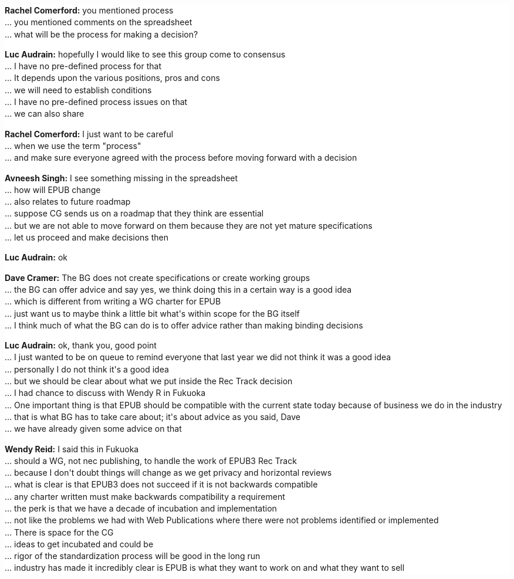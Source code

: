 **Rachel Comerford:** you mentioned process  
… you mentioned comments on the spreadsheet  
… what will be the process for making a decision?  

**Luc Audrain:** hopefully I would like to see this group come to consensus  
… I have no pre-defined process for that  
… It depends upon the various positions, pros and cons  
… we will need to establish conditions  
… I have no pre-defined process issues on that  
… we can also share  

**Rachel Comerford:** I just want to be careful  
… when we use the term "process"  
… and make sure everyone agreed with the process before moving forward with a decision  

**Avneesh Singh:** I see something missing in the spreadsheet  
… how will EPUB change  
… also relates to future roadmap  
… suppose CG sends us on a roadmap that they think are essential  
… but we are not able to move forward on them because they are not yet mature specifications  
… let us proceed and make decisions then  

**Luc Audrain:** ok  

**Dave Cramer:** The BG does not create specifications or create working groups  
… the BG can offer advice and say yes, we think doing this in a certain way is a good idea  
… which is different from writing a WG charter for EPUB  
… just want us to maybe think a little bit what's within scope for the BG itself  
… I think much of what the BG can do is to offer advice rather than making binding decisions  

**Luc Audrain:** ok, thank you, good point  
… I just wanted to be on queue to remind everyone that last year we did not think it was a good idea  
… personally I do not think it's a good idea  
… but we should be clear about what we put inside the Rec Track decision  
… I had chance to discuss with Wendy R in Fukuoka  
… One important thing is that EPUB should be compatible with the current state today because of business we do in the industry  
… that is what BG has to take care about; it's about advice as you said, Dave  
… we have already given some advice on that  

**Wendy Reid:** I said this in Fukuoka  
… should a WG, not nec publishing, to handle the work of EPUB3 Rec Track  
… because I don't doubt things will change as we get privacy and horizontal reviews  
… what is clear is that EPUB3 does not succeed if it is not backwards compatible  
… any charter written must make backwards compatibility a requirement  
… the perk is that we have a decade of incubation and implementation  
… not like the problems we had with Web Publications where there were not problems identified or implemented  
… There is space for the CG  
… ideas to get incubated and could be  
… rigor of the standardization process will be good in the long run  
… industry has made it incredibly clear is EPUB is what they want to work on and what they want to sell  
